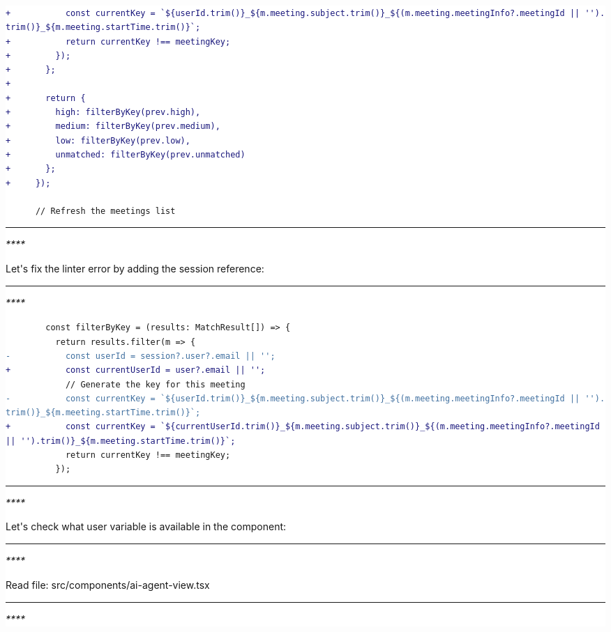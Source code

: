 ```diff
+           const currentKey = `${userId.trim()}_${m.meeting.subject.trim()}_${(m.meeting.meetingInfo?.meetingId || '').trim()}_${m.meeting.startTime.trim()}`;
+           return currentKey !== meetingKey;
+         });
+       };
+       
+       return {
+         high: filterByKey(prev.high),
+         medium: filterByKey(prev.medium),
+         low: filterByKey(prev.low),
+         unmatched: filterByKey(prev.unmatched)
+       };
+     });
      
      // Refresh the meetings list
```

---

_****_

Let's fix the linter error by adding the session reference:

---

_****_

```diff
        const filterByKey = (results: MatchResult[]) => {
          return results.filter(m => {
-           const userId = session?.user?.email || '';
+           const currentUserId = user?.email || '';
            // Generate the key for this meeting
-           const currentKey = `${userId.trim()}_${m.meeting.subject.trim()}_${(m.meeting.meetingInfo?.meetingId || '').trim()}_${m.meeting.startTime.trim()}`;
+           const currentKey = `${currentUserId.trim()}_${m.meeting.subject.trim()}_${(m.meeting.meetingInfo?.meetingId || '').trim()}_${m.meeting.startTime.trim()}`;
            return currentKey !== meetingKey;
          });
```

---

_****_

Let's check what user variable is available in the component:

---

_****_

Read file: src/components/ai-agent-view.tsx

---

_****_
